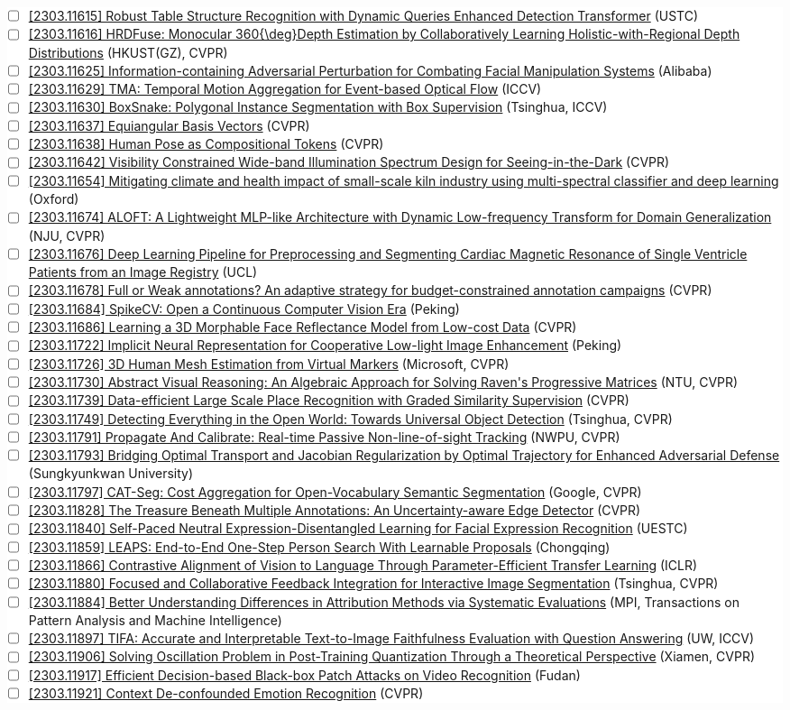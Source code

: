- [ ] [\[2303.11615\] Robust Table Structure Recognition with Dynamic Queries Enhanced Detection Transformer](https://arxiv.org/abs/2303.11615) (USTC)
- [ ] [\[2303.11616\] HRDFuse: Monocular 360{\deg}Depth Estimation by Collaboratively Learning Holistic-with-Regional Depth Distributions](https://arxiv.org/abs/2303.11616) (HKUST(GZ), CVPR)
- [ ] [\[2303.11625\] Information-containing Adversarial Perturbation for Combating Facial Manipulation Systems](https://arxiv.org/abs/2303.11625) (Alibaba)
- [ ] [\[2303.11629\] TMA: Temporal Motion Aggregation for Event-based Optical Flow](https://arxiv.org/abs/2303.11629) (ICCV)
- [ ] [\[2303.11630\] BoxSnake: Polygonal Instance Segmentation with Box Supervision](https://arxiv.org/abs/2303.11630) (Tsinghua, ICCV)
- [ ] [\[2303.11637\] Equiangular Basis Vectors](https://arxiv.org/abs/2303.11637) (CVPR)
- [ ] [\[2303.11638\] Human Pose as Compositional Tokens](https://arxiv.org/abs/2303.11638) (CVPR)
- [ ] [\[2303.11642\] Visibility Constrained Wide-band Illumination Spectrum Design for Seeing-in-the-Dark](https://arxiv.org/abs/2303.11642) (CVPR)
- [ ] [\[2303.11654\] Mitigating climate and health impact of small-scale kiln industry using multi-spectral classifier and deep learning](https://arxiv.org/abs/2303.11654) (Oxford)
- [ ] [\[2303.11674\] ALOFT: A Lightweight MLP-like Architecture with Dynamic Low-frequency Transform for Domain Generalization](https://arxiv.org/abs/2303.11674) (NJU, CVPR)
- [ ] [\[2303.11676\] Deep Learning Pipeline for Preprocessing and Segmenting Cardiac Magnetic Resonance of Single Ventricle Patients from an Image Registry](https://arxiv.org/abs/2303.11676) (UCL)
- [ ] [\[2303.11678\] Full or Weak annotations? An adaptive strategy for budget-constrained annotation campaigns](https://arxiv.org/abs/2303.11678) (CVPR)
- [ ] [\[2303.11684\] SpikeCV: Open a Continuous Computer Vision Era](https://arxiv.org/abs/2303.11684) (Peking)
- [ ] [\[2303.11686\] Learning a 3D Morphable Face Reflectance Model from Low-cost Data](https://arxiv.org/abs/2303.11686) (CVPR)
- [ ] [\[2303.11722\] Implicit Neural Representation for Cooperative Low-light Image Enhancement](https://arxiv.org/abs/2303.11722) (Peking)
- [ ] [\[2303.11726\] 3D Human Mesh Estimation from Virtual Markers](https://arxiv.org/abs/2303.11726) (Microsoft, CVPR)
- [ ] [\[2303.11730\] Abstract Visual Reasoning: An Algebraic Approach for Solving Raven's Progressive Matrices](https://arxiv.org/abs/2303.11730) (NTU, CVPR)
- [ ] [\[2303.11739\] Data-efficient Large Scale Place Recognition with Graded Similarity Supervision](https://arxiv.org/abs/2303.11739) (CVPR)
- [ ] [\[2303.11749\] Detecting Everything in the Open World: Towards Universal Object Detection](https://arxiv.org/abs/2303.11749) (Tsinghua, CVPR)
- [ ] [\[2303.11791\] Propagate And Calibrate: Real-time Passive Non-line-of-sight Tracking](https://arxiv.org/abs/2303.11791) (NWPU, CVPR)
- [ ] [\[2303.11793\] Bridging Optimal Transport and Jacobian Regularization by Optimal Trajectory for Enhanced Adversarial Defense](https://arxiv.org/abs/2303.11793) (Sungkyunkwan University)
- [ ] [\[2303.11797\] CAT-Seg: Cost Aggregation for Open-Vocabulary Semantic Segmentation](https://arxiv.org/abs/2303.11797) (Google, CVPR)
- [ ] [\[2303.11828\] The Treasure Beneath Multiple Annotations: An Uncertainty-aware Edge Detector](https://arxiv.org/abs/2303.11828) (CVPR)
- [ ] [\[2303.11840\] Self-Paced Neutral Expression-Disentangled Learning for Facial Expression Recognition](https://arxiv.org/abs/2303.11840) (UESTC)
- [ ] [\[2303.11859\] LEAPS: End-to-End One-Step Person Search With Learnable Proposals](https://arxiv.org/abs/2303.11859) (Chongqing)
- [ ] [\[2303.11866\] Contrastive Alignment of Vision to Language Through Parameter-Efficient Transfer Learning](https://arxiv.org/abs/2303.11866) (ICLR)
- [ ] [\[2303.11880\] Focused and Collaborative Feedback Integration for Interactive Image Segmentation](https://arxiv.org/abs/2303.11880) (Tsinghua, CVPR)
- [ ] [\[2303.11884\] Better Understanding Differences in Attribution Methods via Systematic Evaluations](https://arxiv.org/abs/2303.11884) (MPI, Transactions on Pattern Analysis and Machine Intelligence)
- [ ] [\[2303.11897\] TIFA: Accurate and Interpretable Text-to-Image Faithfulness Evaluation with Question Answering](https://arxiv.org/abs/2303.11897) (UW, ICCV)
- [ ] [\[2303.11906\] Solving Oscillation Problem in Post-Training Quantization Through a Theoretical Perspective](https://arxiv.org/abs/2303.11906) (Xiamen, CVPR)
- [ ] [\[2303.11917\] Efficient Decision-based Black-box Patch Attacks on Video Recognition](https://arxiv.org/abs/2303.11917) (Fudan)
- [ ] [\[2303.11921\] Context De-confounded Emotion Recognition](https://arxiv.org/abs/2303.11921) (CVPR)
